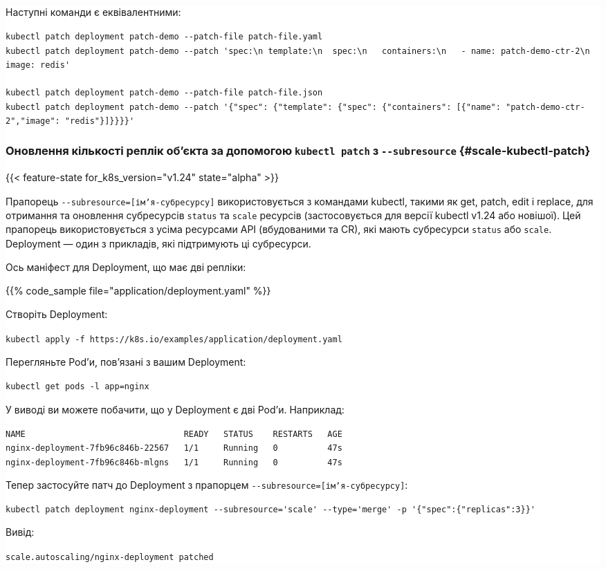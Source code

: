 Наступні команди є еквівалентними:

```shell
kubectl patch deployment patch-demo --patch-file patch-file.yaml
kubectl patch deployment patch-demo --patch 'spec:\n template:\n  spec:\n   containers:\n   - name: patch-demo-ctr-2\n     image: redis'

kubectl patch deployment patch-demo --patch-file patch-file.json
kubectl patch deployment patch-demo --patch '{"spec": {"template": {"spec": {"containers": [{"name": "patch-demo-ctr-2","image": "redis"}]}}}}'
```

### Оновлення кількості реплік обʼєкта за допомогою `kubectl patch` з `--subresource` {#scale-kubectl-patch}

{{< feature-state for_k8s_version="v1.24" state="alpha" >}}

Прапорець `--subresource=[імʼя-субресурсу]` використовується з командами kubectl, такими як get, patch, edit і replace, для отримання та оновлення субресурсів `status` та `scale` ресурсів
(застосовується для версії kubectl v1.24 або новішої). Цей прапорець використовується з усіма ресурсами API (вбудованими та CR), які мають субресурси `status` або `scale`. Deployment — один з прикладів, які підтримують ці субресурси.

Ось маніфест для Deployment, що має дві репліки:

{{% code_sample file="application/deployment.yaml" %}}

Створіть Deployment:

```shell
kubectl apply -f https://k8s.io/examples/application/deployment.yaml
```

Перегляньте Podʼи, повʼязані з вашим Deployment:

```shell
kubectl get pods -l app=nginx
```

У виводі ви можете побачити, що у Deployment є дві Podʼи. Наприклад:

```none
NAME                                READY   STATUS    RESTARTS   AGE
nginx-deployment-7fb96c846b-22567   1/1     Running   0          47s
nginx-deployment-7fb96c846b-mlgns   1/1     Running   0          47s
```

Тепер застосуйте патч до Deployment з прапорцем `--subresource=[імʼя-субресурсу]`:

```shell
kubectl patch deployment nginx-deployment --subresource='scale' --type='merge' -p '{"spec":{"replicas":3}}'
```

Вивід:

```shell
scale.autoscaling/nginx-deployment patched
```
